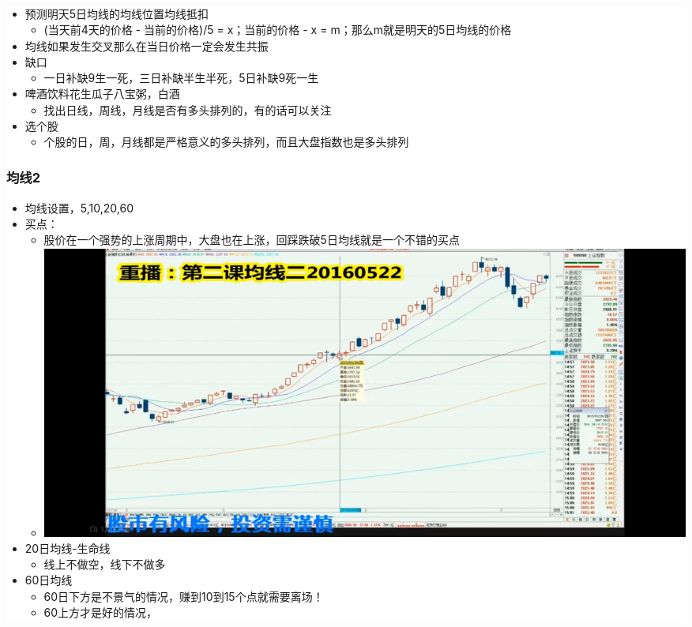 - 预测明天5日均线的均线位置均线抵扣
  - (当天前4天的价格 - 当前的价格)/5 = x；当前的价格 - x = m；那么m就是明天的5日均线的价格
- 均线如果发生交叉那么在当日价格一定会发生共振
- 缺口
  - 一日补缺9生一死，三日补缺半生半死，5日补缺9死一生
- 啤酒饮料花生瓜子八宝粥，白酒
  - 找出日线，周线，月线是否有多头排列的，有的话可以关注
- 选个股
  - 个股的日，周，月线都是严格意义的多头排列，而且大盘指数也是多头排列

### 均线2

- 均线设置，5,10,20,60
- 买点：
  - 股价在一个强势的上涨周期中，大盘也在上涨，回踩跌破5日均线就是一个不错的买点
  - ![](./resource/img/长颈鹿股票/均线/买点回踩5日均线.jpg)
- 20日均线-生命线
  - 线上不做空，线下不做多
- 60日均线
  - 60日下方是不景气的情况，赚到10到15个点就需要离场！
  - 60上方才是好的情况，